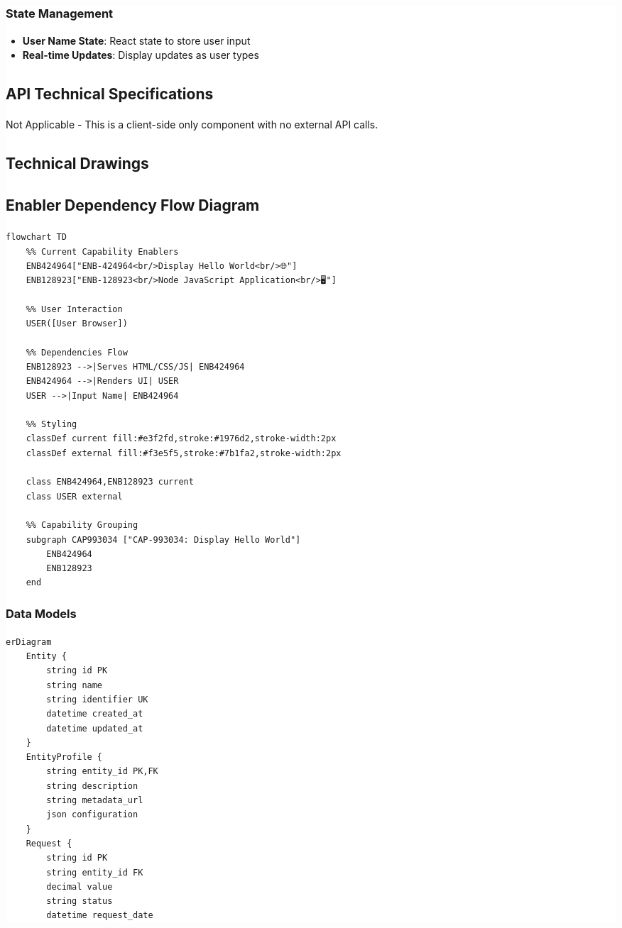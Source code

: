 ### State Management
- **User Name State**: React state to store user input
- **Real-time Updates**: Display updates as user types

## API Technical Specifications

Not Applicable - This is a client-side only component with no external API calls.

## Technical Drawings

## Enabler Dependency Flow Diagram

```mermaid
flowchart TD
    %% Current Capability Enablers
    ENB424964["ENB-424964<br/>Display Hello World<br/>🌐"]
    ENB128923["ENB-128923<br/>Node JavaScript Application<br/>🖥️"]

    %% User Interaction
    USER([User Browser])

    %% Dependencies Flow
    ENB128923 -->|Serves HTML/CSS/JS| ENB424964
    ENB424964 -->|Renders UI| USER
    USER -->|Input Name| ENB424964

    %% Styling
    classDef current fill:#e3f2fd,stroke:#1976d2,stroke-width:2px
    classDef external fill:#f3e5f5,stroke:#7b1fa2,stroke-width:2px

    class ENB424964,ENB128923 current
    class USER external

    %% Capability Grouping
    subgraph CAP993034 ["CAP-993034: Display Hello World"]
        ENB424964
        ENB128923
    end
```

### Data Models
```mermaid
erDiagram
    Entity {
        string id PK
        string name
        string identifier UK
        datetime created_at
        datetime updated_at
    }
    EntityProfile {
        string entity_id PK,FK
        string description
        string metadata_url
        json configuration
    }
    Request {
        string id PK
        string entity_id FK
        decimal value
        string status
        datetime request_date
```